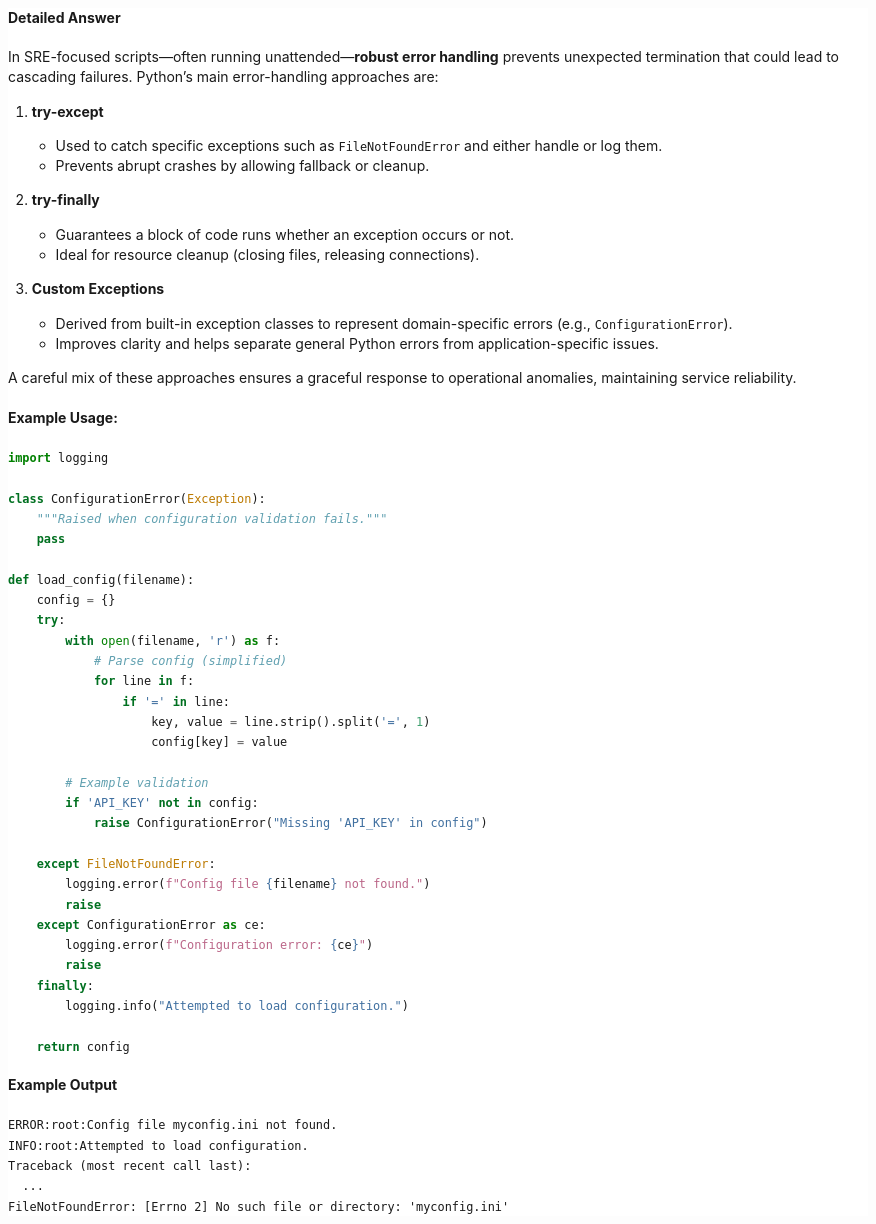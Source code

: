 #### Detailed Answer
In SRE-focused scripts—often running unattended—**robust error handling** prevents unexpected termination that could lead to cascading failures. Python’s main error-handling approaches are:

1. **try-except**  
   - Used to catch specific exceptions such as `FileNotFoundError` and either handle or log them.  
   - Prevents abrupt crashes by allowing fallback or cleanup.

2. **try-finally**  
   - Guarantees a block of code runs whether an exception occurs or not.  
   - Ideal for resource cleanup (closing files, releasing connections).

3. **Custom Exceptions**  
   - Derived from built-in exception classes to represent domain-specific errors (e.g., `ConfigurationError`).  
   - Improves clarity and helps separate general Python errors from application-specific issues.

A careful mix of these approaches ensures a graceful response to operational anomalies, maintaining service reliability.

#### Example Usage:
```python
import logging

class ConfigurationError(Exception):
    """Raised when configuration validation fails."""
    pass

def load_config(filename):
    config = {}
    try:
        with open(filename, 'r') as f:
            # Parse config (simplified)
            for line in f:
                if '=' in line:
                    key, value = line.strip().split('=', 1)
                    config[key] = value
        
        # Example validation
        if 'API_KEY' not in config:
            raise ConfigurationError("Missing 'API_KEY' in config")

    except FileNotFoundError:
        logging.error(f"Config file {filename} not found.")
        raise
    except ConfigurationError as ce:
        logging.error(f"Configuration error: {ce}")
        raise
    finally:
        logging.info("Attempted to load configuration.")
    
    return config
```
#### Example Output
```
ERROR:root:Config file myconfig.ini not found.
INFO:root:Attempted to load configuration.
Traceback (most recent call last):
  ...
FileNotFoundError: [Errno 2] No such file or directory: 'myconfig.ini'
```

